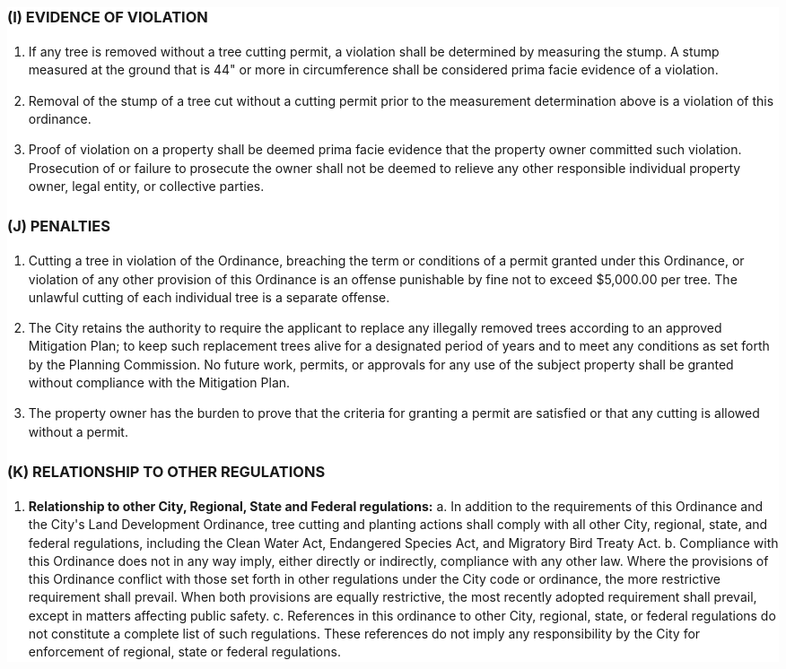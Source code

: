### (I) EVIDENCE OF VIOLATION

1. If any tree is removed without a tree cutting permit, a violation shall be determined by measuring the stump. A stump measured at the ground that is 44" or more in circumference shall be considered prima facie evidence of a violation.

2. Removal of the stump of a tree cut without a cutting permit prior to the measurement determination above is a violation of this ordinance.

3. Proof of violation on a property shall be deemed prima facie evidence that the property owner committed such violation. Prosecution of or failure to prosecute the owner shall not be deemed to relieve any other responsible individual property owner, legal entity, or collective parties.

### (J) PENALTIES

1. Cutting a tree in violation of the Ordinance, breaching the term or conditions of a permit granted under this Ordinance, or violation of any other provision of this Ordinance is an offense punishable by fine not to exceed $5,000.00 per tree. The unlawful cutting of each individual tree is a separate offense.

2. The City retains the authority to require the applicant to replace any illegally removed trees according to an approved Mitigation Plan; to keep such replacement trees alive for a designated period of years and to meet any conditions as set forth by the Planning Commission. No future work, permits, or approvals for any use of the subject property shall be granted without compliance with the Mitigation Plan.

3. The property owner has the burden to prove that the criteria for granting a permit are satisfied or that any cutting is allowed without a permit.

### (K) RELATIONSHIP TO OTHER REGULATIONS

1. **Relationship to other City, Regional, State and Federal regulations:**
   a. In addition to the requirements of this Ordinance and the City's Land Development Ordinance, tree cutting and planting actions shall comply with all other City, regional, state, and federal regulations, including the Clean Water Act, Endangered Species Act, and Migratory Bird Treaty Act.
   b. Compliance with this Ordinance does not in any way imply, either directly or indirectly, compliance with any other law. Where the provisions of this Ordinance conflict with those set forth in other regulations under the City code or ordinance, the more restrictive requirement shall prevail. When both provisions are equally restrictive, the most recently adopted requirement shall prevail, except in matters affecting public safety.
   c. References in this ordinance to other City, regional, state, or federal regulations do not constitute a complete list of such regulations. These references do not imply any responsibility by the City for enforcement of regional, state or federal regulations.